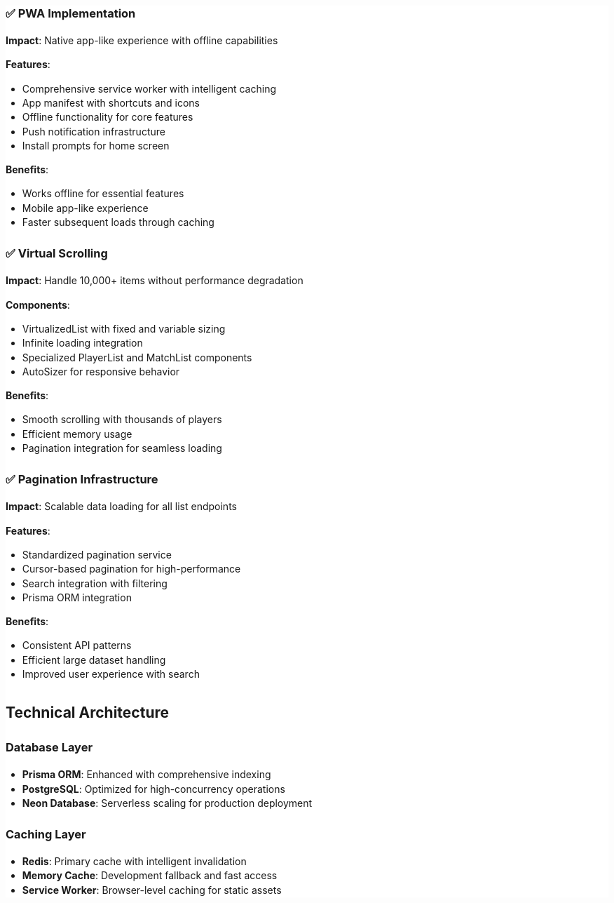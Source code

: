 ### ✅ PWA Implementation
**Impact**: Native app-like experience with offline capabilities

**Features**:
- Comprehensive service worker with intelligent caching
- App manifest with shortcuts and icons
- Offline functionality for core features
- Push notification infrastructure
- Install prompts for home screen

**Benefits**:
- Works offline for essential features
- Mobile app-like experience
- Faster subsequent loads through caching

### ✅ Virtual Scrolling
**Impact**: Handle 10,000+ items without performance degradation

**Components**:
- VirtualizedList with fixed and variable sizing
- Infinite loading integration
- Specialized PlayerList and MatchList components
- AutoSizer for responsive behavior

**Benefits**:
- Smooth scrolling with thousands of players
- Efficient memory usage
- Pagination integration for seamless loading

### ✅ Pagination Infrastructure
**Impact**: Scalable data loading for all list endpoints

**Features**:
- Standardized pagination service
- Cursor-based pagination for high-performance
- Search integration with filtering
- Prisma ORM integration

**Benefits**:
- Consistent API patterns
- Efficient large dataset handling
- Improved user experience with search

## Technical Architecture

### Database Layer
- **Prisma ORM**: Enhanced with comprehensive indexing
- **PostgreSQL**: Optimized for high-concurrency operations
- **Neon Database**: Serverless scaling for production deployment

### Caching Layer
- **Redis**: Primary cache with intelligent invalidation
- **Memory Cache**: Development fallback and fast access
- **Service Worker**: Browser-level caching for static assets
